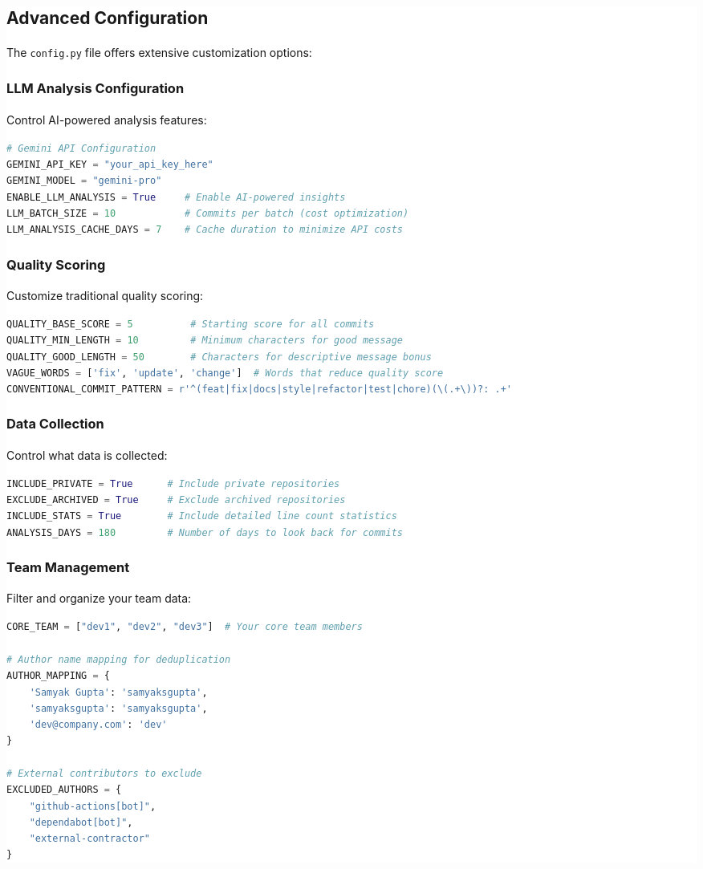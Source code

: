 ## Advanced Configuration

The `config.py` file offers extensive customization options:

### LLM Analysis Configuration
Control AI-powered analysis features:
```python
# Gemini API Configuration
GEMINI_API_KEY = "your_api_key_here"
GEMINI_MODEL = "gemini-pro"
ENABLE_LLM_ANALYSIS = True     # Enable AI-powered insights
LLM_BATCH_SIZE = 10            # Commits per batch (cost optimization)
LLM_ANALYSIS_CACHE_DAYS = 7    # Cache duration to minimize API costs
```

### Quality Scoring
Customize traditional quality scoring:
```python
QUALITY_BASE_SCORE = 5          # Starting score for all commits
QUALITY_MIN_LENGTH = 10         # Minimum characters for good message
QUALITY_GOOD_LENGTH = 50        # Characters for descriptive message bonus
VAGUE_WORDS = ['fix', 'update', 'change']  # Words that reduce quality score
CONVENTIONAL_COMMIT_PATTERN = r'^(feat|fix|docs|style|refactor|test|chore)(\(.+\))?: .+'
```

### Data Collection
Control what data is collected:
```python
INCLUDE_PRIVATE = True      # Include private repositories
EXCLUDE_ARCHIVED = True     # Exclude archived repositories  
INCLUDE_STATS = True        # Include detailed line count statistics
ANALYSIS_DAYS = 180         # Number of days to look back for commits
```

### Team Management
Filter and organize your team data:
```python
CORE_TEAM = ["dev1", "dev2", "dev3"]  # Your core team members

# Author name mapping for deduplication
AUTHOR_MAPPING = {
    'Samyak Gupta': 'samyaksgupta',
    'samyaksgupta': 'samyaksgupta',
    'dev@company.com': 'dev'
}

# External contributors to exclude
EXCLUDED_AUTHORS = {
    "github-actions[bot]",
    "dependabot[bot]",
    "external-contractor"
}
```
